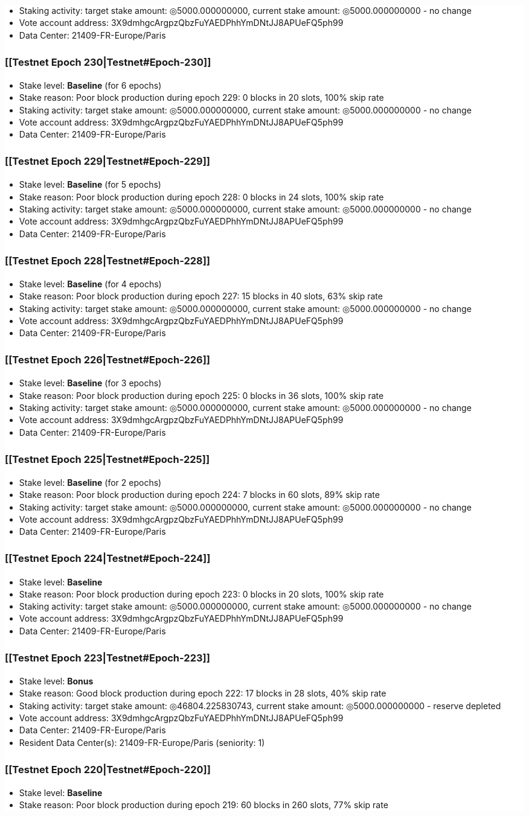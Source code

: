* Staking activity: target stake amount: ◎5000.000000000, current stake amount: ◎5000.000000000 - no change
* Vote account address: 3X9dmhgcArgpzQbzFuYAEDPhhYmDNtJJ8APUeFQ5ph99
* Data Center: 21409-FR-Europe/Paris
### [[Testnet Epoch 230|Testnet#Epoch-230]]
* Stake level: **Baseline** (for 6 epochs)
* Stake reason: Poor block production during epoch 229: 0 blocks in 20 slots, 100% skip rate
* Staking activity: target stake amount: ◎5000.000000000, current stake amount: ◎5000.000000000 - no change
* Vote account address: 3X9dmhgcArgpzQbzFuYAEDPhhYmDNtJJ8APUeFQ5ph99
* Data Center: 21409-FR-Europe/Paris
### [[Testnet Epoch 229|Testnet#Epoch-229]]
* Stake level: **Baseline** (for 5 epochs)
* Stake reason: Poor block production during epoch 228: 0 blocks in 24 slots, 100% skip rate
* Staking activity: target stake amount: ◎5000.000000000, current stake amount: ◎5000.000000000 - no change
* Vote account address: 3X9dmhgcArgpzQbzFuYAEDPhhYmDNtJJ8APUeFQ5ph99
* Data Center: 21409-FR-Europe/Paris
### [[Testnet Epoch 228|Testnet#Epoch-228]]
* Stake level: **Baseline** (for 4 epochs)
* Stake reason: Poor block production during epoch 227: 15 blocks in 40 slots, 63% skip rate
* Staking activity: target stake amount: ◎5000.000000000, current stake amount: ◎5000.000000000 - no change
* Vote account address: 3X9dmhgcArgpzQbzFuYAEDPhhYmDNtJJ8APUeFQ5ph99
* Data Center: 21409-FR-Europe/Paris
### [[Testnet Epoch 226|Testnet#Epoch-226]]
* Stake level: **Baseline** (for 3 epochs)
* Stake reason: Poor block production during epoch 225: 0 blocks in 36 slots, 100% skip rate
* Staking activity: target stake amount: ◎5000.000000000, current stake amount: ◎5000.000000000 - no change
* Vote account address: 3X9dmhgcArgpzQbzFuYAEDPhhYmDNtJJ8APUeFQ5ph99
* Data Center: 21409-FR-Europe/Paris
### [[Testnet Epoch 225|Testnet#Epoch-225]]
* Stake level: **Baseline** (for 2 epochs)
* Stake reason: Poor block production during epoch 224: 7 blocks in 60 slots, 89% skip rate
* Staking activity: target stake amount: ◎5000.000000000, current stake amount: ◎5000.000000000 - no change
* Vote account address: 3X9dmhgcArgpzQbzFuYAEDPhhYmDNtJJ8APUeFQ5ph99
* Data Center: 21409-FR-Europe/Paris
### [[Testnet Epoch 224|Testnet#Epoch-224]]
* Stake level: **Baseline**
* Stake reason: Poor block production during epoch 223: 0 blocks in 20 slots, 100% skip rate
* Staking activity: target stake amount: ◎5000.000000000, current stake amount: ◎5000.000000000 - no change
* Vote account address: 3X9dmhgcArgpzQbzFuYAEDPhhYmDNtJJ8APUeFQ5ph99
* Data Center: 21409-FR-Europe/Paris
### [[Testnet Epoch 223|Testnet#Epoch-223]]
* Stake level: **Bonus**
* Stake reason: Good block production during epoch 222: 17 blocks in 28 slots, 40% skip rate
* Staking activity: target stake amount: ◎46804.225830743, current stake amount: ◎5000.000000000 - reserve depleted
* Vote account address: 3X9dmhgcArgpzQbzFuYAEDPhhYmDNtJJ8APUeFQ5ph99
* Data Center: 21409-FR-Europe/Paris
* Resident Data Center(s): 21409-FR-Europe/Paris (seniority: 1)
### [[Testnet Epoch 220|Testnet#Epoch-220]]
* Stake level: **Baseline**
* Stake reason: Poor block production during epoch 219: 60 blocks in 260 slots, 77% skip rate
